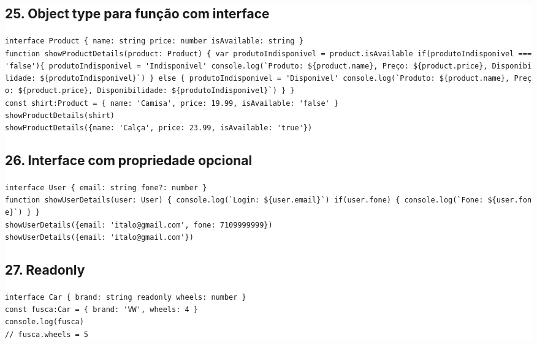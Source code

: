 ## 25. Object type para função com interface
``interface Product {
    name: string
    price: number
    isAvailable: string
}``
<br>
``function showProductDetails(product: Product) {
    var produtoIndisponivel = product.isAvailable
    if(produtoIndisponivel === 'false'){
        produtoIndisponivel = 'Indisponivel'
        console.log(`Produto: ${product.name}, Preço: ${product.price}, Disponibilidade: ${produtoIndisponivel}`)
    } else {
        produtoIndisponivel = 'Disponivel'
        console.log(`Produto: ${product.name}, Preço: ${product.price}, Disponibilidade: ${produtoIndisponivel}`)
    }
}``
<br>
``const shirt:Product = {
    name: 'Camisa',
    price: 19.99,
    isAvailable: 'false'
}``
<br>
``showProductDetails(shirt)``
<br>
``showProductDetails({name: 'Calça', price: 23.99, isAvailable: 'true'})``

## 26. Interface com propriedade opcional
``interface User {
    email: string
    fone?: number
}``
<br>
``function showUserDetails(user: User) {
    console.log(`Login: ${user.email}`)
    if(user.fone) {
        console.log(`Fone: ${user.fone}`)
    }
}``
<br>
``showUserDetails({email: 'italo@gmail.com', fone: 7109999999})``
<br>
``showUserDetails({email: 'italo@gmail.com'})``

## 27. Readonly
``interface Car {
    brand: string
    readonly wheels: number
}``
<br>
``const fusca:Car = {
    brand: 'VW',
    wheels: 4
}``<br>
``console.log(fusca)``<br>
``// fusca.wheels = 5``
